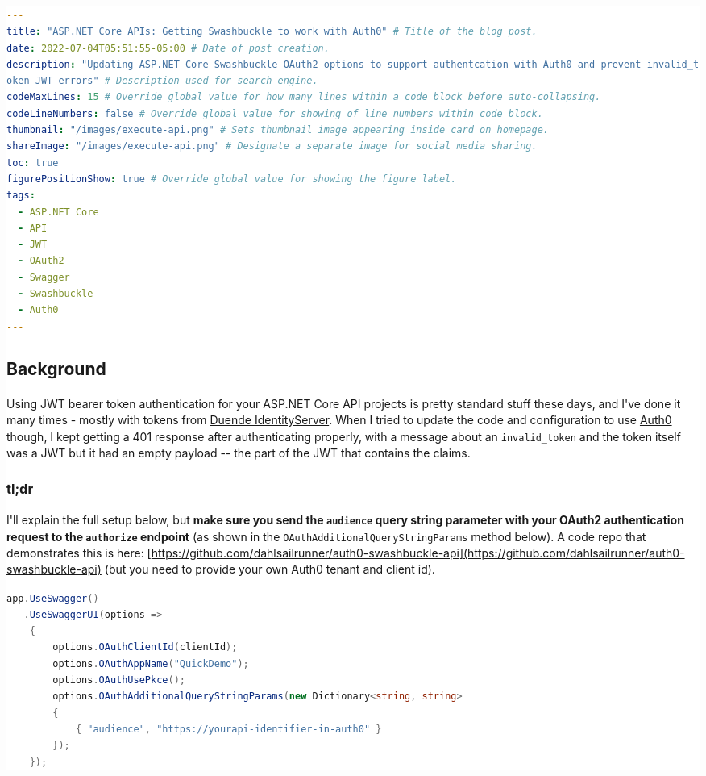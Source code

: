 ```yaml
---
title: "ASP.NET Core APIs: Getting Swashbuckle to work with Auth0" # Title of the blog post.
date: 2022-07-04T05:51:55-05:00 # Date of post creation.
description: "Updating ASP.NET Core Swashbuckle OAuth2 options to support authentcation with Auth0 and prevent invalid_token JWT errors" # Description used for search engine.
codeMaxLines: 15 # Override global value for how many lines within a code block before auto-collapsing.
codeLineNumbers: false # Override global value for showing of line numbers within code block.
thumbnail: "/images/execute-api.png" # Sets thumbnail image appearing inside card on homepage.
shareImage: "/images/execute-api.png" # Designate a separate image for social media sharing.
toc: true
figurePositionShow: true # Override global value for showing the figure label.
tags:
  - ASP.NET Core
  - API
  - JWT
  - OAuth2
  - Swagger
  - Swashbuckle
  - Auth0
---
```


## Background

Using JWT bearer token authentication for your ASP.NET Core API projects is pretty standard stuff these days, and I've
done it many times - mostly with tokens from [Duende IdentityServer](https://duendesoftware.com/products/identityserver).
When I tried to update the code and configuration to use [Auth0](https://auth0.com/) though, I kept getting a 401 response
after authenticating properly, with a message about an `invalid_token`
and the token itself was a JWT but it had an empty payload -- the part of the JWT that contains the claims.

### tl;dr

I'll explain the full setup below, but **make sure you send the `audience` query string parameter with your OAuth2
authentication request to the `authorize` endpoint** (as shown in the `OAuthAdditionalQueryStringParams` method
below).  A code repo that demonstrates this is here: [https://github.com/dahlsailrunner/auth0-swashbuckle-api](https://github.com/dahlsailrunner/auth0-swashbuckle-api) (but you need to provide your own Auth0 tenant and client id).

```csharp
app.UseSwagger()
   .UseSwaggerUI(options =>
    {        
        options.OAuthClientId(clientId);
        options.OAuthAppName("QuickDemo");
        options.OAuthUsePkce();
        options.OAuthAdditionalQueryStringParams(new Dictionary<string, string>
        {
            { "audience", "https://yourapi-identifier-in-auth0" }
        });
    });
```
